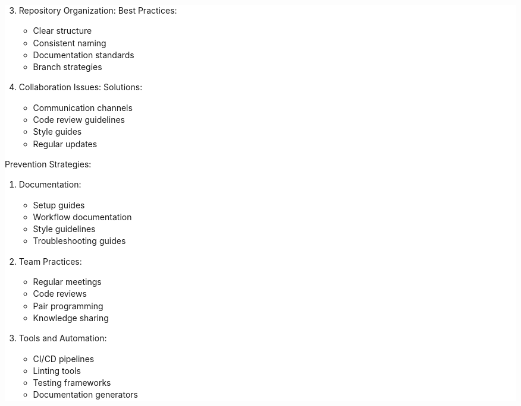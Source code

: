3. Repository Organization:
   Best Practices:
   - Clear structure
   - Consistent naming
   - Documentation standards
   - Branch strategies

4. Collaboration Issues:
   Solutions:
   - Communication channels
   - Code review guidelines
   - Style guides
   - Regular updates

Prevention Strategies:
1. Documentation:
   - Setup guides
   - Workflow documentation
   - Style guidelines
   - Troubleshooting guides

2. Team Practices:
   - Regular meetings
   - Code reviews
   - Pair programming
   - Knowledge sharing

3. Tools and Automation:
   - CI/CD pipelines
   - Linting tools
   - Testing frameworks
   - Documentation generators
